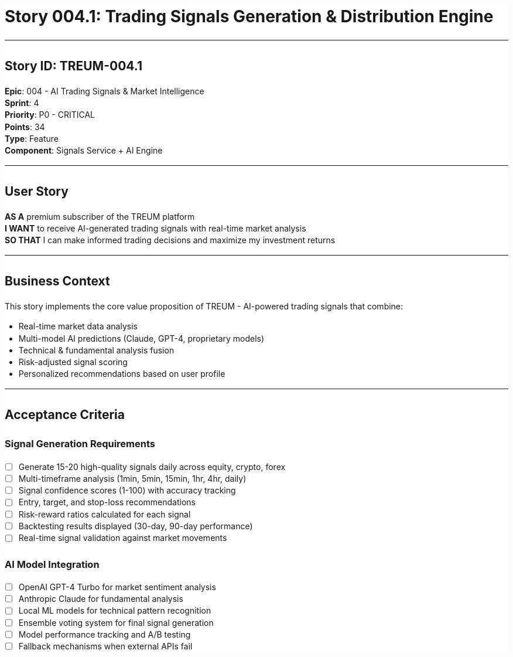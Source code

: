 # Story 004.1: Trading Signals Generation & Distribution Engine

---

## **Story ID**: TREUM-004.1
**Epic**: 004 - AI Trading Signals & Market Intelligence  
**Sprint**: 4  
**Priority**: P0 - CRITICAL  
**Points**: 34  
**Type**: Feature  
**Component**: Signals Service + AI Engine  

---

## User Story
**AS A** premium subscriber of the TREUM platform  
**I WANT** to receive AI-generated trading signals with real-time market analysis  
**SO THAT** I can make informed trading decisions and maximize my investment returns  

---

## Business Context
This story implements the core value proposition of TREUM - AI-powered trading signals that combine:
- Real-time market data analysis
- Multi-model AI predictions (Claude, GPT-4, proprietary models)
- Technical & fundamental analysis fusion
- Risk-adjusted signal scoring
- Personalized recommendations based on user profile

---

## Acceptance Criteria

### Signal Generation Requirements
- [ ] Generate 15-20 high-quality signals daily across equity, crypto, forex
- [ ] Multi-timeframe analysis (1min, 5min, 15min, 1hr, 4hr, daily)
- [ ] Signal confidence scores (1-100) with accuracy tracking
- [ ] Entry, target, and stop-loss recommendations
- [ ] Risk-reward ratios calculated for each signal
- [ ] Backtesting results displayed (30-day, 90-day performance)
- [ ] Real-time signal validation against market movements

### AI Model Integration
- [ ] OpenAI GPT-4 Turbo for market sentiment analysis
- [ ] Anthropic Claude for fundamental analysis
- [ ] Local ML models for technical pattern recognition
- [ ] Ensemble voting system for final signal generation
- [ ] Model performance tracking and A/B testing
- [ ] Fallback mechanisms when external APIs fail
